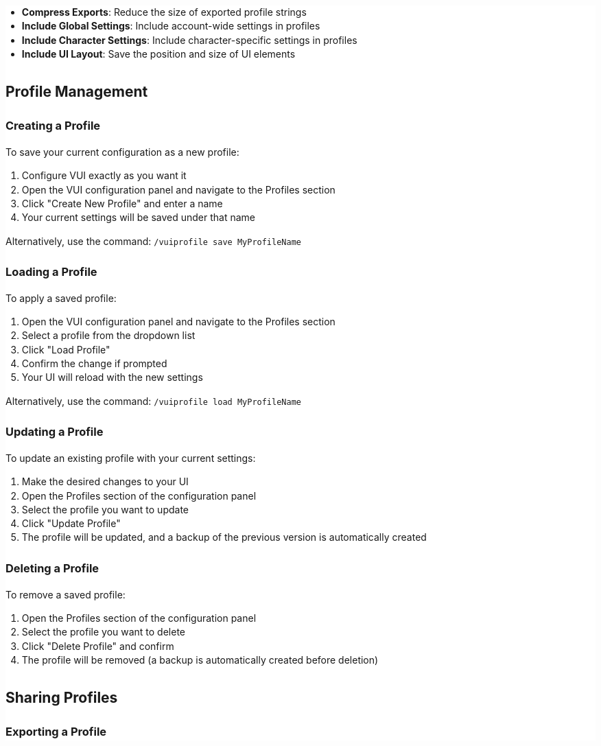 - **Compress Exports**: Reduce the size of exported profile strings
- **Include Global Settings**: Include account-wide settings in profiles
- **Include Character Settings**: Include character-specific settings in profiles
- **Include UI Layout**: Save the position and size of UI elements

## Profile Management

### Creating a Profile

To save your current configuration as a new profile:

1. Configure VUI exactly as you want it
2. Open the VUI configuration panel and navigate to the Profiles section
3. Click "Create New Profile" and enter a name
4. Your current settings will be saved under that name

Alternatively, use the command: `/vuiprofile save MyProfileName`

### Loading a Profile

To apply a saved profile:

1. Open the VUI configuration panel and navigate to the Profiles section
2. Select a profile from the dropdown list
3. Click "Load Profile"
4. Confirm the change if prompted
5. Your UI will reload with the new settings

Alternatively, use the command: `/vuiprofile load MyProfileName`

### Updating a Profile

To update an existing profile with your current settings:

1. Make the desired changes to your UI
2. Open the Profiles section of the configuration panel
3. Select the profile you want to update
4. Click "Update Profile"
5. The profile will be updated, and a backup of the previous version is automatically created

### Deleting a Profile

To remove a saved profile:

1. Open the Profiles section of the configuration panel
2. Select the profile you want to delete
3. Click "Delete Profile" and confirm
4. The profile will be removed (a backup is automatically created before deletion)

## Sharing Profiles

### Exporting a Profile
